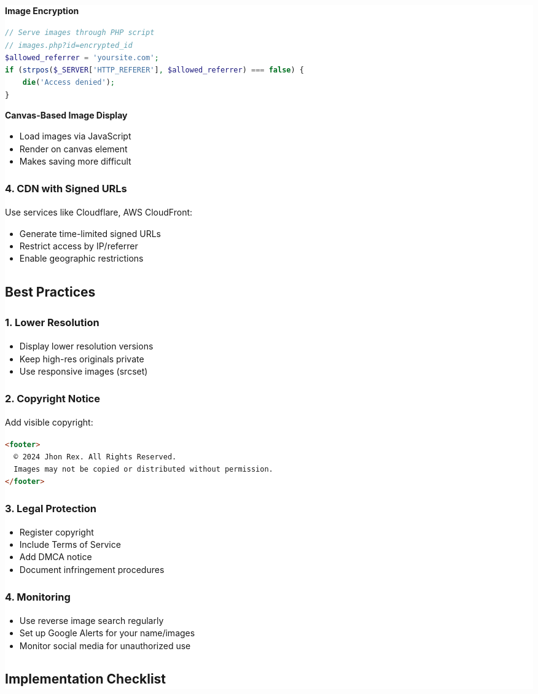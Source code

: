**Image Encryption**
```php
// Serve images through PHP script
// images.php?id=encrypted_id
$allowed_referrer = 'yoursite.com';
if (strpos($_SERVER['HTTP_REFERER'], $allowed_referrer) === false) {
    die('Access denied');
}
```

**Canvas-Based Image Display**
- Load images via JavaScript
- Render on canvas element
- Makes saving more difficult

### 4. CDN with Signed URLs
Use services like Cloudflare, AWS CloudFront:
- Generate time-limited signed URLs
- Restrict access by IP/referrer
- Enable geographic restrictions

## Best Practices

### 1. Lower Resolution
- Display lower resolution versions
- Keep high-res originals private
- Use responsive images (srcset)

### 2. Copyright Notice
Add visible copyright:
```html
<footer>
  © 2024 Jhon Rex. All Rights Reserved.
  Images may not be copied or distributed without permission.
</footer>
```

### 3. Legal Protection
- Register copyright
- Include Terms of Service
- Add DMCA notice
- Document infringement procedures

### 4. Monitoring
- Use reverse image search regularly
- Set up Google Alerts for your name/images
- Monitor social media for unauthorized use

## Implementation Checklist
